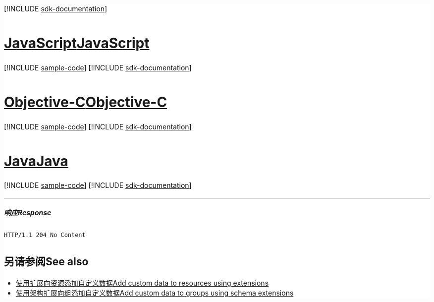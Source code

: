[!INCLUDE [sdk-documentation](../includes/snippets/snippets-sdk-documentation-link.md)]

# <a name="javascript"></a>[<span data-ttu-id="c4251-165">JavaScript</span><span class="sxs-lookup"><span data-stu-id="c4251-165">JavaScript</span></span>](#tab/javascript)
[!INCLUDE [sample-code](../includes/snippets/javascript/update-schemaextension-javascript-snippets.md)]
[!INCLUDE [sdk-documentation](../includes/snippets/snippets-sdk-documentation-link.md)]

# <a name="objective-c"></a>[<span data-ttu-id="c4251-166">Objective-C</span><span class="sxs-lookup"><span data-stu-id="c4251-166">Objective-C</span></span>](#tab/objc)
[!INCLUDE [sample-code](../includes/snippets/objc/update-schemaextension-objc-snippets.md)]
[!INCLUDE [sdk-documentation](../includes/snippets/snippets-sdk-documentation-link.md)]

# <a name="java"></a>[<span data-ttu-id="c4251-167">Java</span><span class="sxs-lookup"><span data-stu-id="c4251-167">Java</span></span>](#tab/java)
[!INCLUDE [sample-code](../includes/snippets/java/update-schemaextension-java-snippets.md)]
[!INCLUDE [sdk-documentation](../includes/snippets/snippets-sdk-documentation-link.md)]

---


##### <a name="response"></a><span data-ttu-id="c4251-168">响应</span><span class="sxs-lookup"><span data-stu-id="c4251-168">Response</span></span>


```http
HTTP/1.1 204 No Content
```

## <a name="see-also"></a><span data-ttu-id="c4251-169">另请参阅</span><span class="sxs-lookup"><span data-stu-id="c4251-169">See also</span></span>

- [<span data-ttu-id="c4251-170">使用扩展向资源添加自定义数据</span><span class="sxs-lookup"><span data-stu-id="c4251-170">Add custom data to resources using extensions</span></span>](/graph/extensibility-overview)
- [<span data-ttu-id="c4251-171">使用架构扩展向组添加自定义数据</span><span class="sxs-lookup"><span data-stu-id="c4251-171">Add custom data to groups using schema extensions</span></span>](/graph/extensibility-schema-groups)





